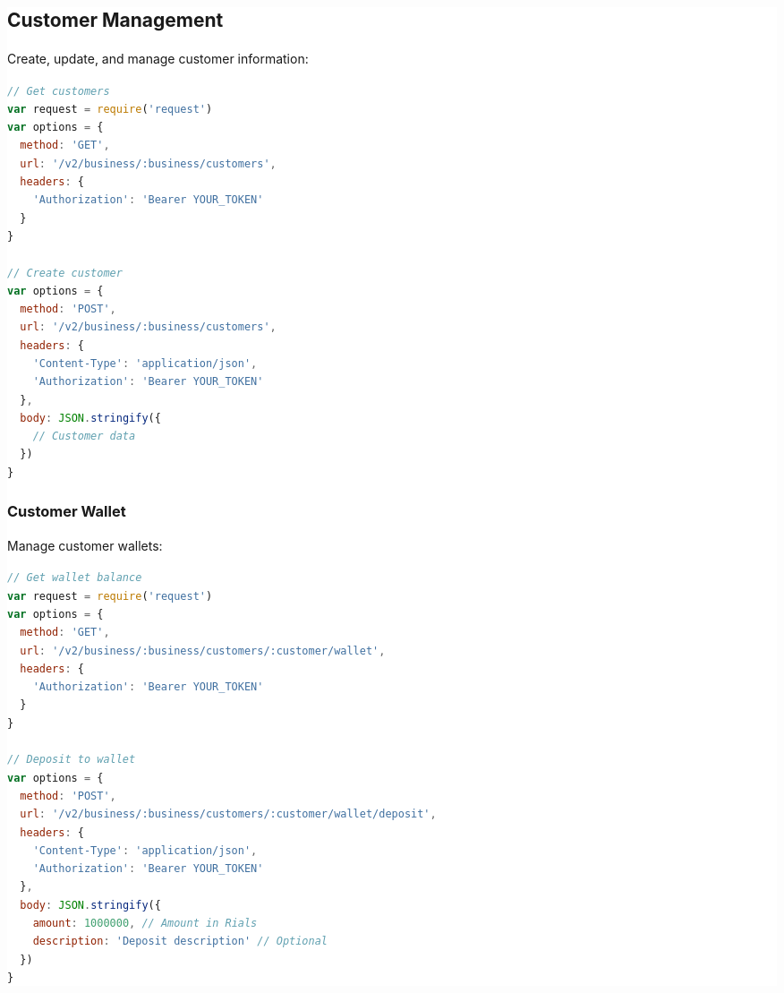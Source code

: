 ## Customer Management

Create, update, and manage customer information:

```javascript
// Get customers
var request = require('request')
var options = {
  method: 'GET',
  url: '/v2/business/:business/customers',
  headers: {
    'Authorization': 'Bearer YOUR_TOKEN'
  }
}

// Create customer
var options = {
  method: 'POST',
  url: '/v2/business/:business/customers',
  headers: {
    'Content-Type': 'application/json',
    'Authorization': 'Bearer YOUR_TOKEN'
  },
  body: JSON.stringify({
    // Customer data
  })
}
```

### Customer Wallet

Manage customer wallets:

```javascript
// Get wallet balance
var request = require('request')
var options = {
  method: 'GET',
  url: '/v2/business/:business/customers/:customer/wallet',
  headers: {
    'Authorization': 'Bearer YOUR_TOKEN'
  }
}

// Deposit to wallet
var options = {
  method: 'POST',
  url: '/v2/business/:business/customers/:customer/wallet/deposit',
  headers: {
    'Content-Type': 'application/json',
    'Authorization': 'Bearer YOUR_TOKEN'
  },
  body: JSON.stringify({
    amount: 1000000, // Amount in Rials
    description: 'Deposit description' // Optional
  })
}
```

